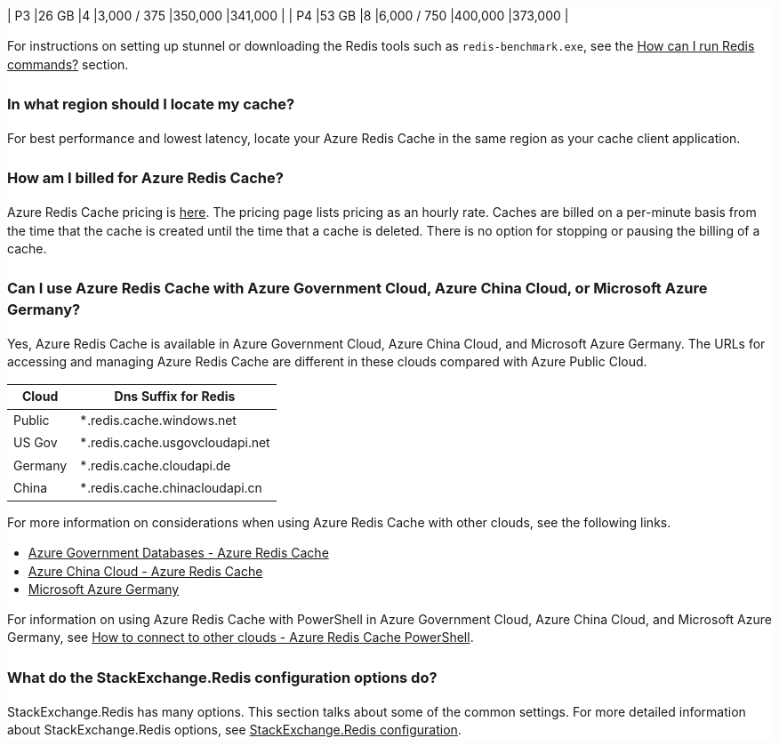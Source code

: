 | P3 |26 GB |4 |3,000 / 375 |350,000 |341,000 |
| P4 |53 GB |8 |6,000 / 750 |400,000 |373,000 |

For instructions on setting up stunnel or downloading the Redis tools such as `redis-benchmark.exe`, see the [How can I run Redis commands?](#cache-commands) section.

<a name="cache-region"></a>

### In what region should I locate my cache?
For best performance and lowest latency, locate your Azure Redis Cache in the same region as your cache client application.

<a name="cache-billing"></a>

### How am I billed for Azure Redis Cache?
Azure Redis Cache pricing is [here](https://azure.microsoft.com/pricing/details/cache/). The pricing page lists pricing as an hourly rate. Caches are billed on a per-minute basis from the time that the cache is created until the time that a cache is deleted. There is no option for stopping or pausing the billing of a cache.

### Can I use Azure Redis Cache with Azure Government Cloud, Azure China Cloud, or Microsoft Azure Germany?
Yes, Azure Redis Cache is available in Azure Government Cloud, Azure China Cloud, and Microsoft Azure Germany. The URLs for accessing and managing Azure Redis Cache are different in these clouds compared with Azure Public Cloud. 

| Cloud   | Dns Suffix for Redis            |
|---------|---------------------------------|
| Public  | *.redis.cache.windows.net       |
| US Gov  | *.redis.cache.usgovcloudapi.net |
| Germany | *.redis.cache.cloudapi.de       |
| China   | *.redis.cache.chinacloudapi.cn  |

For more information on considerations when using Azure Redis Cache with other clouds, see the following links.

- [Azure Government Databases - Azure Redis Cache](../azure-government/documentation-government-services-database.md#azure-redis-cache)
- [Azure China Cloud - Azure Redis Cache](https://www.azure.cn/documentation/services/redis-cache/)
- [Microsoft Azure Germany](https://azure.microsoft.com/overview/clouds/germany/)

For information on using Azure Redis Cache with PowerShell in Azure Government Cloud, Azure China Cloud, and Microsoft Azure Germany, see [How to connect to other clouds - Azure Redis Cache PowerShell](cache-howto-manage-redis-cache-powershell.md#how-to-connect-to-other-clouds).

<a name="cache-configuration"></a>

### What do the StackExchange.Redis configuration options do?
StackExchange.Redis has many options. This section talks about some of the common settings. For more detailed information about StackExchange.Redis options, see [StackExchange.Redis configuration](https://stackexchange.github.io/StackExchange.Redis/Configuration).
